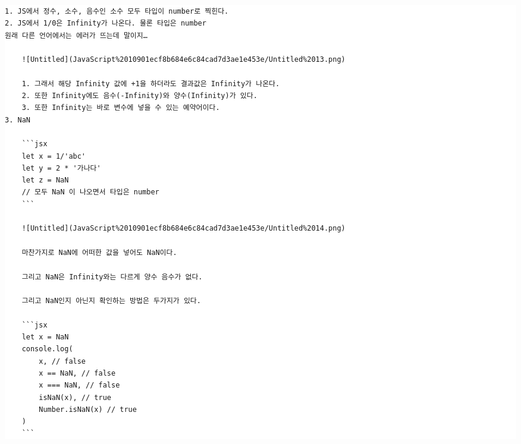     1. JS에서 정수, 소수, 음수인 소수 모두 타입이 number로 찍힌다.
    2. JS에서 1/0은 Infinity가 나온다. 물론 타입은 number
    원래 다른 언어에서는 에러가 뜨는데 말이지…
        
        ![Untitled](JavaScript%2010901ecf8b684e6c84cad7d3ae1e453e/Untitled%2013.png)
        
        1. 그래서 해당 Infinity 값에 +1을 하더라도 결과값은 Infinity가 나온다. 
        2. 또한 Infinity에도 음수(-Infinity)와 양수(Infinity)가 있다.  
        3. 또한 Infinity는 바로 변수에 넣을 수 있는 예약어이다.
    3. NaN
        
        ```jsx
        let x = 1/'abc'
        let y = 2 * '가나다'
        let z = NaN
        // 모두 NaN 이 나오면서 타입은 number
        ```
        
        ![Untitled](JavaScript%2010901ecf8b684e6c84cad7d3ae1e453e/Untitled%2014.png)
        
        마찬가지로 NaN에 어떠한 값을 넣어도 NaN이다.
        
        그리고 NaN은 Infinity와는 다르게 양수 음수가 없다.
        
        그리고 NaN인지 아닌지 확인하는 방법은 두가지가 있다.
        
        ```jsx
        let x = NaN
        console.log(
        	x, // false
        	x == NaN, // false
        	x === NaN, // false
        	isNaN(x), // true
        	Number.isNaN(x) // true
        )
        ```
        